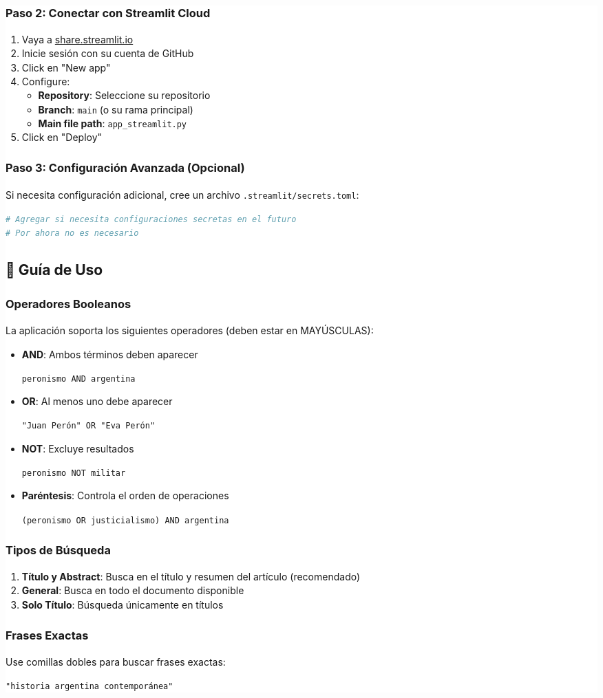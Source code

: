 ### Paso 2: Conectar con Streamlit Cloud

1. Vaya a [share.streamlit.io](https://share.streamlit.io)
2. Inicie sesión con su cuenta de GitHub
3. Click en "New app"
4. Configure:
   - **Repository**: Seleccione su repositorio
   - **Branch**: `main` (o su rama principal)
   - **Main file path**: `app_streamlit.py`
5. Click en "Deploy"

### Paso 3: Configuración Avanzada (Opcional)

Si necesita configuración adicional, cree un archivo `.streamlit/secrets.toml`:

```toml
# Agregar si necesita configuraciones secretas en el futuro
# Por ahora no es necesario
```

## 📖 Guía de Uso

### Operadores Booleanos

La aplicación soporta los siguientes operadores (deben estar en MAYÚSCULAS):

- **AND**: Ambos términos deben aparecer
  ```
  peronismo AND argentina
  ```

- **OR**: Al menos uno debe aparecer
  ```
  "Juan Perón" OR "Eva Perón"
  ```

- **NOT**: Excluye resultados
  ```
  peronismo NOT militar
  ```

- **Paréntesis**: Controla el orden de operaciones
  ```
  (peronismo OR justicialismo) AND argentina
  ```

### Tipos de Búsqueda

1. **Título y Abstract**: Busca en el título y resumen del artículo (recomendado)
2. **General**: Busca en todo el documento disponible
3. **Solo Título**: Búsqueda únicamente en títulos

### Frases Exactas

Use comillas dobles para buscar frases exactas:
```
"historia argentina contemporánea"
```
